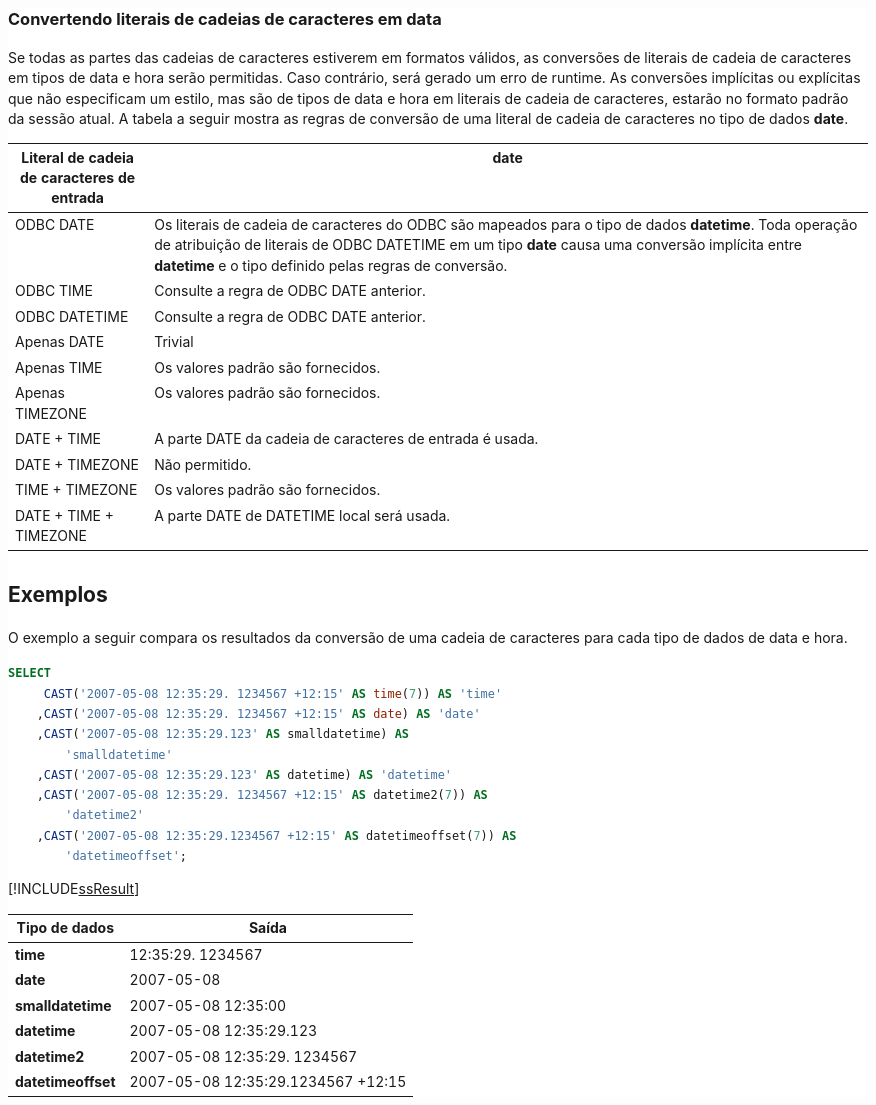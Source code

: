 ### <a name="converting-string-literals-to-date"></a>Convertendo literais de cadeias de caracteres em data
Se todas as partes das cadeias de caracteres estiverem em formatos válidos, as conversões de literais de cadeia de caracteres em tipos de data e hora serão permitidas. Caso contrário, será gerado um erro de runtime. As conversões implícitas ou explícitas que não especificam um estilo, mas são de tipos de data e hora em literais de cadeia de caracteres, estarão no formato padrão da sessão atual. A tabela a seguir mostra as regras de conversão de uma literal de cadeia de caracteres no tipo de dados **date**.
  
|Literal de cadeia de caracteres de entrada|**date**|  
|---|---|
|ODBC DATE|Os literais de cadeia de caracteres do ODBC são mapeados para o tipo de dados **datetime**. Toda operação de atribuição de literais de ODBC DATETIME em um tipo **date** causa uma conversão implícita entre **datetime** e o tipo definido pelas regras de conversão.|  
|ODBC TIME|Consulte a regra de ODBC DATE anterior.|  
|ODBC DATETIME|Consulte a regra de ODBC DATE anterior.|  
|Apenas DATE|Trivial|  
|Apenas TIME|Os valores padrão são fornecidos.|  
|Apenas TIMEZONE|Os valores padrão são fornecidos.|  
|DATE + TIME|A parte DATE da cadeia de caracteres de entrada é usada.|  
|DATE + TIMEZONE|Não permitido.|  
|TIME + TIMEZONE|Os valores padrão são fornecidos.|  
|DATE + TIME + TIMEZONE|A parte DATE de DATETIME local será usada.|  
  
## <a name="examples"></a>Exemplos  
O exemplo a seguir compara os resultados da conversão de uma cadeia de caracteres para cada tipo de dados de data e hora.
  
```sql
SELECT   
     CAST('2007-05-08 12:35:29. 1234567 +12:15' AS time(7)) AS 'time'   
    ,CAST('2007-05-08 12:35:29. 1234567 +12:15' AS date) AS 'date'   
    ,CAST('2007-05-08 12:35:29.123' AS smalldatetime) AS   
        'smalldatetime'   
    ,CAST('2007-05-08 12:35:29.123' AS datetime) AS 'datetime'   
    ,CAST('2007-05-08 12:35:29. 1234567 +12:15' AS datetime2(7)) AS   
        'datetime2'  
    ,CAST('2007-05-08 12:35:29.1234567 +12:15' AS datetimeoffset(7)) AS   
        'datetimeoffset';  
```  
  
[!INCLUDE[ssResult](../../includes/ssresult-md.md)]
  
|Tipo de dados|Saída|  
|---------------|------------|  
|**time**|12:35:29. 1234567|  
|**date**|2007-05-08|  
|**smalldatetime**|2007-05-08 12:35:00|  
|**datetime**|2007-05-08 12:35:29.123|  
|**datetime2**|2007-05-08 12:35:29. 1234567|  
|**datetimeoffset**|2007-05-08 12:35:29.1234567 +12:15|  
